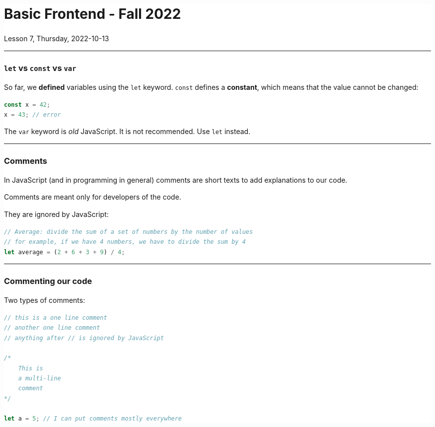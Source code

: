 

# Basic Frontend - Fall 2022

Lesson 7, Thursday, 2022-10-13

---

### `let` vs `const` vs `var`

So far, we **defined** variables using the `let` keyword. `const` defines a **constant**, which means that the value cannot be changed:

```js
const x = 42;
x = 43; // error
```

The `var` keyword is *old* JavaScript. It is not recommended. Use `let` instead.

---

### Comments

In JavaScript (and in programming in general) comments are short texts to add explanations to our code.

Comments are meant only for developers of the code.

They are ignored by JavaScript:

```js
// Average: divide the sum of a set of numbers by the number of values
// for example, if we have 4 numbers, we have to divide the sum by 4
let average = (2 + 6 + 3 + 9) / 4;
```

---

### Commenting our code

Two types of comments:

```js
// this is a one line comment
// another one line comment
// anything after // is ignored by JavaScript

/*
    This is
    a multi-line
    comment
*/

let a = 5; // I can put comments mostly everywhere
```
